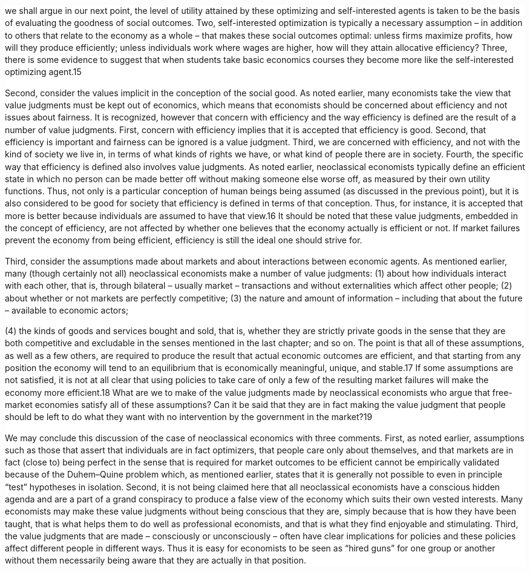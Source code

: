 we shall argue in our next point, the level of utility attained by these optimizing and self-interested agents is taken to be the basis of evaluating the goodness of social outcomes. Two, self-interested optimization is typically a necessary assumption – in addition to others that relate to the economy as a whole – that makes these social outcomes optimal: unless firms maximize profits, how will they produce efficiently; unless individuals work where wages are higher, how will they attain allocative efficiency? Three, there is some evidence to suggest that when students take basic economics courses they become more like the self-interested optimizing agent.15

Second, consider the values implicit in the conception of the social good. As noted earlier, many economists take the view that value judgments must be kept out of economics, which means that economists should be concerned about efficiency and not issues about fairness. It is recognized, however that concern with efficiency and the way efficiency is defined are the result of a number of value judgments. First, concern with efficiency implies that it is accepted that efficiency is good. Second, that efficiency is important and fairness can be ignored is a value judgment. Third, we are concerned with efficiency, and not with the kind of society we live in, in terms of what kinds of rights we have, or what kind of people there are in society. Fourth, the specific way that efficiency is defined also involves value judgments. As noted earlier, neoclassical economists typically define an efficient state in which no person can be made better off without making someone else worse off, as measured by their own utility functions. Thus, not only is a particular conception of human beings being assumed (as discussed in the previous point), but it is also considered to be good for society that efficiency is defined in terms of that conception. Thus, for instance, it is accepted that more is better because individuals are assumed to have that view.16 It should be noted that these value judgments, embedded in the concept of efficiency, are not affected by whether one believes that the economy actually is efficient or not. If market failures prevent the economy from being efficient, efficiency is still the ideal one should strive for.

Third, consider the assumptions made about markets and about interactions between economic agents. As mentioned earlier, many (though certainly not all) neoclassical economists make a number of value judgments: (1) about how individuals interact with each other, that is, through bilateral – usually market – transactions and without externalities which affect other people; (2) about whether or not markets are perfectly competitive; (3) the nature and amount of information – including that about the future – available to economic actors;

(4) the kinds of goods and services bought and sold, that is, whether they are strictly private goods in the sense that they are both competitive and excludable in the senses mentioned in the last chapter; and so on. The point is that all of these assumptions, as well as a few others, are required to produce the result that actual economic outcomes are efficient, and that starting from any position the economy will tend to an equilibrium that is economically meaningful, unique, and stable.17 If some assumptions are not satisfied, it is not at all clear that using policies to take care of only a few of the resulting market failures will make the economy more efficient.18 What are we to make of the value judgments made by neoclassical economists who argue that free-market economies satisfy all of these assumptions? Can it be said that they are in fact making the value judgment that people should be left to do what they want with no intervention by the government in the market?19

We may conclude this discussion of the case of neoclassical economics with three comments. First, as noted earlier, assumptions such as those that assert that individuals are in fact optimizers, that people care only about themselves, and that markets are in fact (close to) being perfect in the sense that is required for market outcomes to be efficient cannot be empirically validated because of the Duhem–Quine problem which, as mentioned earlier, states that it is generally not possible to even in principle “test” hypotheses in isolation. Second, it is not being claimed here that all neoclassical economists have a conscious hidden agenda and are a part of a grand conspiracy to produce a false view of the economy which suits their own vested interests. Many economists may make these value judgments without being conscious that they are, simply because that is how they have been taught, that is what helps them to do well as professional economists, and that is what they find enjoyable and stimulating. Third, the value judgments that are made – consciously or unconsciously – often have clear implications for policies and these policies affect different people in different ways. Thus it is easy for economists to be seen as “hired guns” for one group or another without them necessarily being aware that they are actually in that position.
